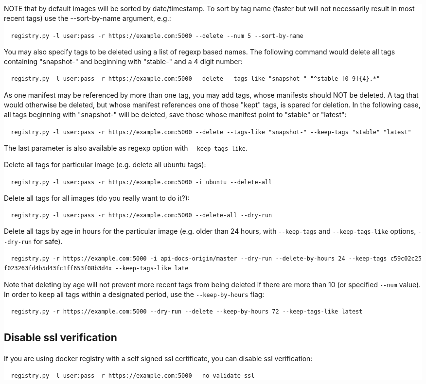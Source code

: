 NOTE that by default images will be sorted by date/timestamp. To sort by tag name (faster but will not necessarily result in most recent tags) use the --sort-by-name argument, e.g.:
```
  registry.py -l user:pass -r https://example.com:5000 --delete --num 5 --sort-by-name
```

You may also specify tags to be deleted using a list of regexp based names.
The following command would delete all tags containing "snapshot-" and beginning with "stable-" and a 4 digit number:

```
  registry.py -l user:pass -r https://example.com:5000 --delete --tags-like "snapshot-" "^stable-[0-9]{4}.*"
```

As one manifest may be referenced by more than one tag, you may add tags, whose manifests should NOT be deleted.
A tag that would otherwise be deleted, but whose manifest references one of those "kept" tags, is spared for deletion.
In the following case, all tags beginning with "snapshot-" will be deleted, save those whose manifest point to "stable" or "latest":

```
  registry.py -l user:pass -r https://example.com:5000 --delete --tags-like "snapshot-" --keep-tags "stable" "latest"
```
The last parameter is also available as regexp option with `--keep-tags-like`.


Delete all tags for particular image (e.g. delete all ubuntu tags):
```
  registry.py -l user:pass -r https://example.com:5000 -i ubuntu --delete-all
```

Delete all tags for all images (do you really want to do it?):
```
  registry.py -l user:pass -r https://example.com:5000 --delete-all --dry-run
```

Delete all tags by age in hours for the particular image (e.g. older than 24 hours, with `--keep-tags` and `--keep-tags-like` options, `--dry-run` for safe).
```
  registry.py -r https://example.com:5000 -i api-docs-origin/master --dry-run --delete-by-hours 24 --keep-tags c59c02c25f023263fd4b5d43fc1ff653f08b3d4x --keep-tags-like late
```

Note that deleting by age will not prevent more recent tags from being deleted if there are more than 10 (or specified `--num` value). In order to keep all tags within a designated period, use the `--keep-by-hours` flag:
```
  registry.py -r https://example.com:5000 --dry-run --delete --keep-by-hours 72 --keep-tags-like latest
```
## Disable ssl verification

If you are using docker registry with a self signed ssl certificate, you can disable ssl verification:
```
  registry.py -l user:pass -r https://example.com:5000 --no-validate-ssl
```

